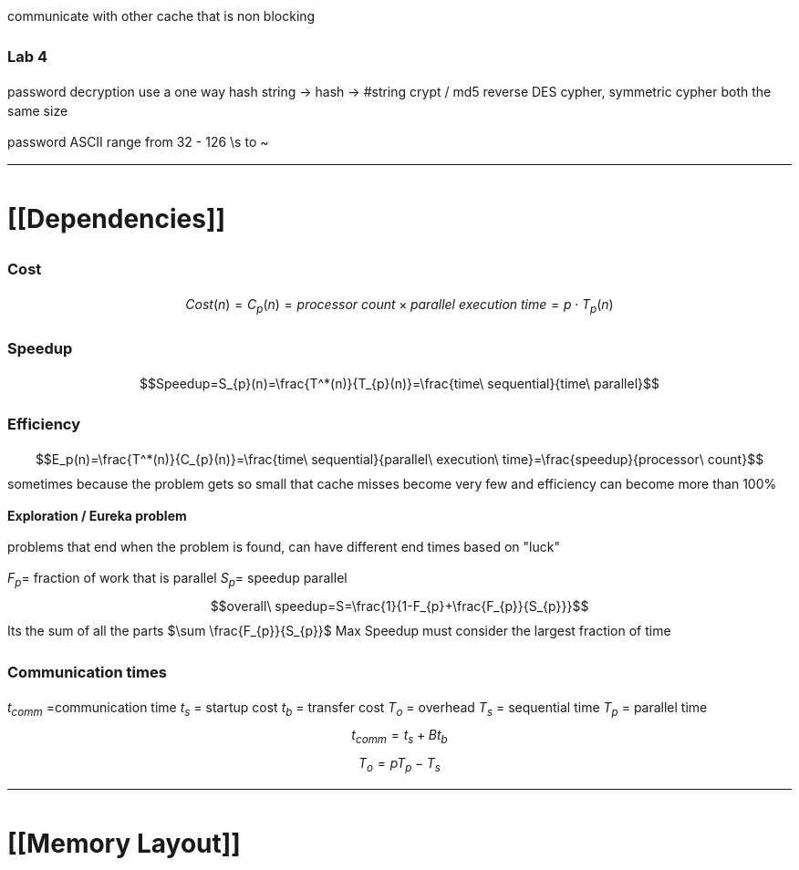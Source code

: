 communicate with other cache that is non blocking 

### Lab 4
password decryption
use a one way hash
string -> hash -> \#string
crypt / md5
reverse DES cypher, symmetric cypher both the same size


password ASCII range from 32 - 126
\\s to ~ 


---

# [[Dependencies]]
### Cost
$$Cost(n)= C_{p}(n) = processor\ count \times parallel\ execution\ time = p \cdot T_{p}(n)$$

### Speedup 
$$Speedup=S_{p}(n)=\frac{T^*(n)}{T_{p}(n)}=\frac{time\ sequential}{time\ parallel}$$
### Efficiency
$$E_p(n)=\frac{T^*(n)}{C_{p}(n)}=\frac{time\ sequential}{parallel\ execution\ time}=\frac{speedup}{processor\ count}$$
sometimes because the problem gets so small that cache misses become very few and efficiency can become more than 100%

**Exploration / Eureka problem**
<div class="def">
problems that end when the problem is found, can have different end times based on "luck"
</div>


$F_{p}=$ fraction of work that is parallel
$S_{p}=$ speedup parallel
$$overall\ speedup=S=\frac{1}{1-F_{p}+\frac{F_{p}}{S_{p}}}$$
Its the sum of all the parts $\sum \frac{F_{p}}{S_{p}}$
Max Speedup must consider the largest fraction of time


### Communication times 
$t_{comm}$ =communication time
$t_s$ = startup cost
$t_b$ = transfer cost 
$T_o$ = overhead
$T_s$ = sequential time
$T_p$ = parallel time
$$t_{comm}=t_{s}+Bt_b$$
$$T_{o} = p T_{p}-T_{s}$$

---
# [[Memory Layout]]
